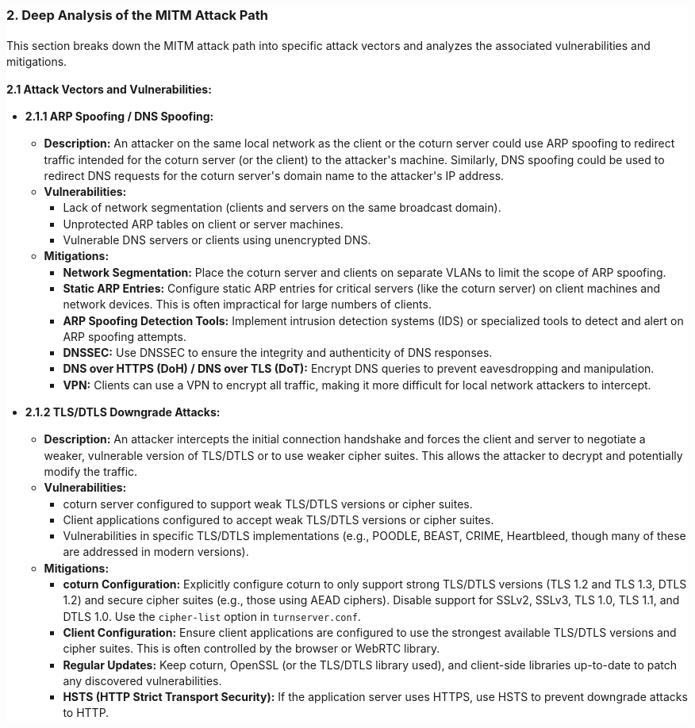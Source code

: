 ### 2. Deep Analysis of the MITM Attack Path

This section breaks down the MITM attack path into specific attack vectors and analyzes the associated vulnerabilities and mitigations.

**2.1 Attack Vectors and Vulnerabilities:**

*   **2.1.1  ARP Spoofing / DNS Spoofing:**

    *   **Description:**  An attacker on the same local network as the client or the coturn server could use ARP spoofing to redirect traffic intended for the coturn server (or the client) to the attacker's machine.  Similarly, DNS spoofing could be used to redirect DNS requests for the coturn server's domain name to the attacker's IP address.
    *   **Vulnerabilities:**
        *   Lack of network segmentation (clients and servers on the same broadcast domain).
        *   Unprotected ARP tables on client or server machines.
        *   Vulnerable DNS servers or clients using unencrypted DNS.
    *   **Mitigations:**
        *   **Network Segmentation:**  Place the coturn server and clients on separate VLANs to limit the scope of ARP spoofing.
        *   **Static ARP Entries:**  Configure static ARP entries for critical servers (like the coturn server) on client machines and network devices.  This is often impractical for large numbers of clients.
        *   **ARP Spoofing Detection Tools:**  Implement intrusion detection systems (IDS) or specialized tools to detect and alert on ARP spoofing attempts.
        *   **DNSSEC:**  Use DNSSEC to ensure the integrity and authenticity of DNS responses.
        *   **DNS over HTTPS (DoH) / DNS over TLS (DoT):**  Encrypt DNS queries to prevent eavesdropping and manipulation.
        *   **VPN:** Clients can use a VPN to encrypt all traffic, making it more difficult for local network attackers to intercept.

*   **2.1.2  TLS/DTLS Downgrade Attacks:**

    *   **Description:**  An attacker intercepts the initial connection handshake and forces the client and server to negotiate a weaker, vulnerable version of TLS/DTLS or to use weaker cipher suites.  This allows the attacker to decrypt and potentially modify the traffic.
    *   **Vulnerabilities:**
        *   coturn server configured to support weak TLS/DTLS versions or cipher suites.
        *   Client applications configured to accept weak TLS/DTLS versions or cipher suites.
        *   Vulnerabilities in specific TLS/DTLS implementations (e.g., POODLE, BEAST, CRIME, Heartbleed, though many of these are addressed in modern versions).
    *   **Mitigations:**
        *   **coturn Configuration:**  Explicitly configure coturn to only support strong TLS/DTLS versions (TLS 1.2 and TLS 1.3, DTLS 1.2) and secure cipher suites (e.g., those using AEAD ciphers).  Disable support for SSLv2, SSLv3, TLS 1.0, TLS 1.1, and DTLS 1.0.  Use the `cipher-list` option in `turnserver.conf`.
        *   **Client Configuration:**  Ensure client applications are configured to use the strongest available TLS/DTLS versions and cipher suites.  This is often controlled by the browser or WebRTC library.
        *   **Regular Updates:**  Keep coturn, OpenSSL (or the TLS/DTLS library used), and client-side libraries up-to-date to patch any discovered vulnerabilities.
        *   **HSTS (HTTP Strict Transport Security):** If the application server uses HTTPS, use HSTS to prevent downgrade attacks to HTTP.
